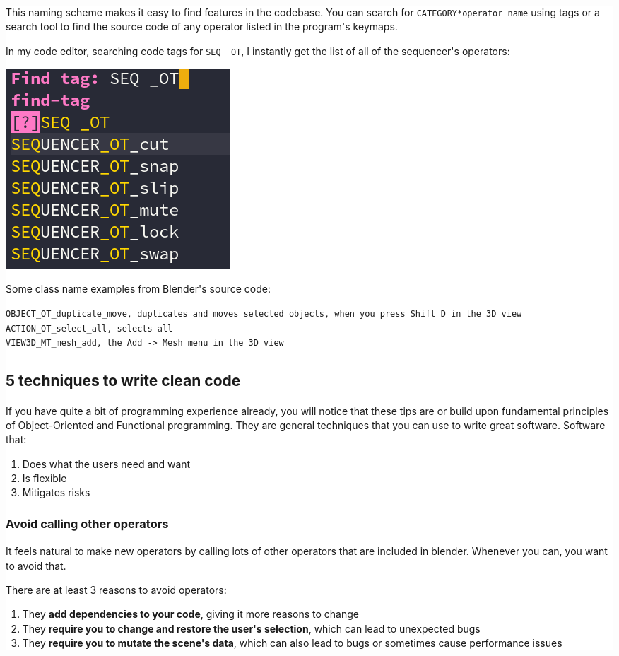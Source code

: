This naming scheme makes it easy to find features in the codebase. You can search for `CATEGORY*operator_name` using tags or a search tool to find the source code of any operator listed in the program's keymaps.

In my code editor, searching code tags for `SEQ _OT`, I instantly get the list of all of the sequencer's operators:

![spacemacs-gtags-search-operators](./imgs/spacemacs-gtags-search-operators.png)

Some class name examples from Blender's source code:

```
OBJECT_OT_duplicate_move, duplicates and moves selected objects, when you press Shift D in the 3D view
ACTION_OT_select_all, selects all 
VIEW3D_MT_mesh_add, the Add -> Mesh menu in the 3D view
```

## 5 techniques to write clean code ##

If you have quite a bit of programming experience already, you will notice that these tips are or build upon fundamental principles of Object-Oriented and Functional programming. They are general techniques that you can use to write great software. Software that:

1. Does what the users need and want
1. Is flexible
1. Mitigates risks





### Avoid calling other operators ###

It feels natural to make new operators by calling lots of other operators that are included in blender. Whenever you can, you want to avoid that.

There are at least 3 reasons to avoid operators:

1. They **add dependencies to your code**, giving it more reasons to change
2. They **require you to change and restore the user's selection**, which can lead to unexpected bugs
3. They **require you to mutate the scene's data**, which can also lead to bugs or sometimes cause performance issues
